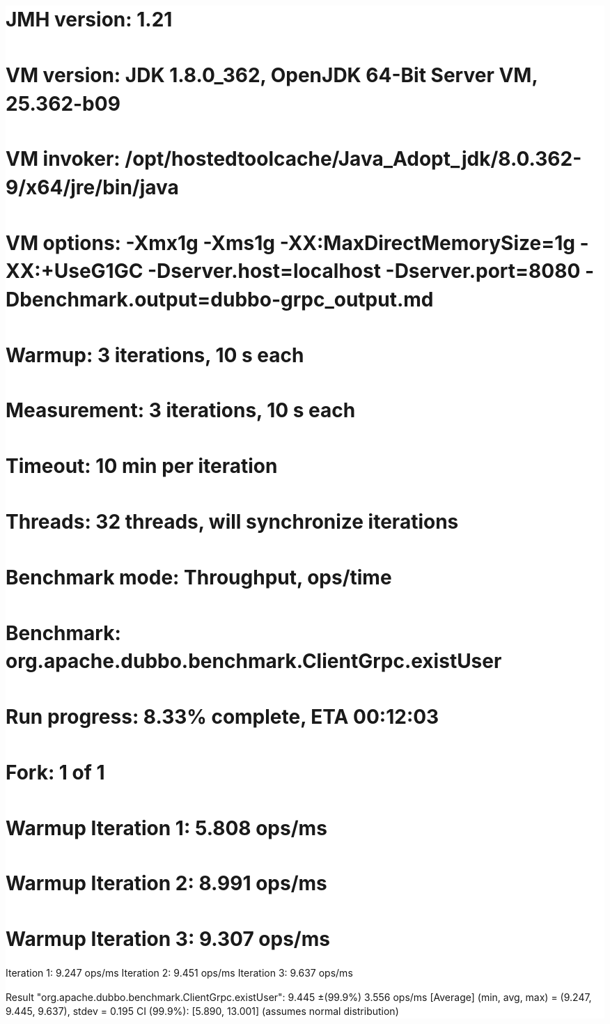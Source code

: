 
# JMH version: 1.21
# VM version: JDK 1.8.0_362, OpenJDK 64-Bit Server VM, 25.362-b09
# VM invoker: /opt/hostedtoolcache/Java_Adopt_jdk/8.0.362-9/x64/jre/bin/java
# VM options: -Xmx1g -Xms1g -XX:MaxDirectMemorySize=1g -XX:+UseG1GC -Dserver.host=localhost -Dserver.port=8080 -Dbenchmark.output=dubbo-grpc_output.md
# Warmup: 3 iterations, 10 s each
# Measurement: 3 iterations, 10 s each
# Timeout: 10 min per iteration
# Threads: 32 threads, will synchronize iterations
# Benchmark mode: Throughput, ops/time
# Benchmark: org.apache.dubbo.benchmark.ClientGrpc.existUser

# Run progress: 8.33% complete, ETA 00:12:03
# Fork: 1 of 1
# Warmup Iteration   1: 5.808 ops/ms
# Warmup Iteration   2: 8.991 ops/ms
# Warmup Iteration   3: 9.307 ops/ms
Iteration   1: 9.247 ops/ms
Iteration   2: 9.451 ops/ms
Iteration   3: 9.637 ops/ms


Result "org.apache.dubbo.benchmark.ClientGrpc.existUser":
  9.445 ±(99.9%) 3.556 ops/ms [Average]
  (min, avg, max) = (9.247, 9.445, 9.637), stdev = 0.195
  CI (99.9%): [5.890, 13.001] (assumes normal distribution)
